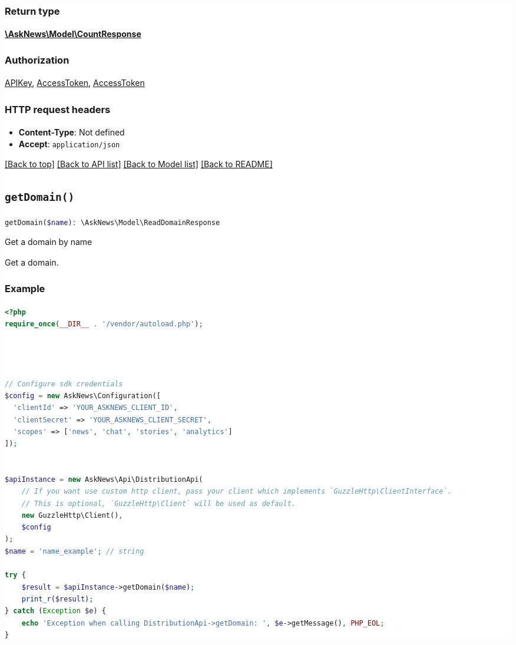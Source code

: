 ### Return type

[**\AskNews\Model\CountResponse**](../Model/CountResponse.md)

### Authorization

[APIKey](../../README.md#APIKey), [AccessToken](../../README.md#AccessToken), [AccessToken](../../README.md#AccessToken)

### HTTP request headers

- **Content-Type**: Not defined
- **Accept**: `application/json`

[[Back to top]](#) [[Back to API list]](../../README.md#endpoints)
[[Back to Model list]](../../README.md#models)
[[Back to README]](../../README.md)

## `getDomain()`

```php
getDomain($name): \AskNews\Model\ReadDomainResponse
```

Get a domain by name

Get a domain.

### Example

```php
<?php
require_once(__DIR__ . '/vendor/autoload.php');




// Configure sdk credentials
$config = new AskNews\Configuration([
  'clientId' => 'YOUR_ASKNEWS_CLIENT_ID',
  'clientSecret' => 'YOUR_ASKNEWS_CLIENT_SECRET',
  'scopes' => ['news', 'chat', 'stories', 'analytics']
]);


$apiInstance = new AskNews\Api\DistributionApi(
    // If you want use custom http client, pass your client which implements `GuzzleHttp\ClientInterface`.
    // This is optional, `GuzzleHttp\Client` will be used as default.
    new GuzzleHttp\Client(),
    $config
);
$name = 'name_example'; // string

try {
    $result = $apiInstance->getDomain($name);
    print_r($result);
} catch (Exception $e) {
    echo 'Exception when calling DistributionApi->getDomain: ', $e->getMessage(), PHP_EOL;
}
```
